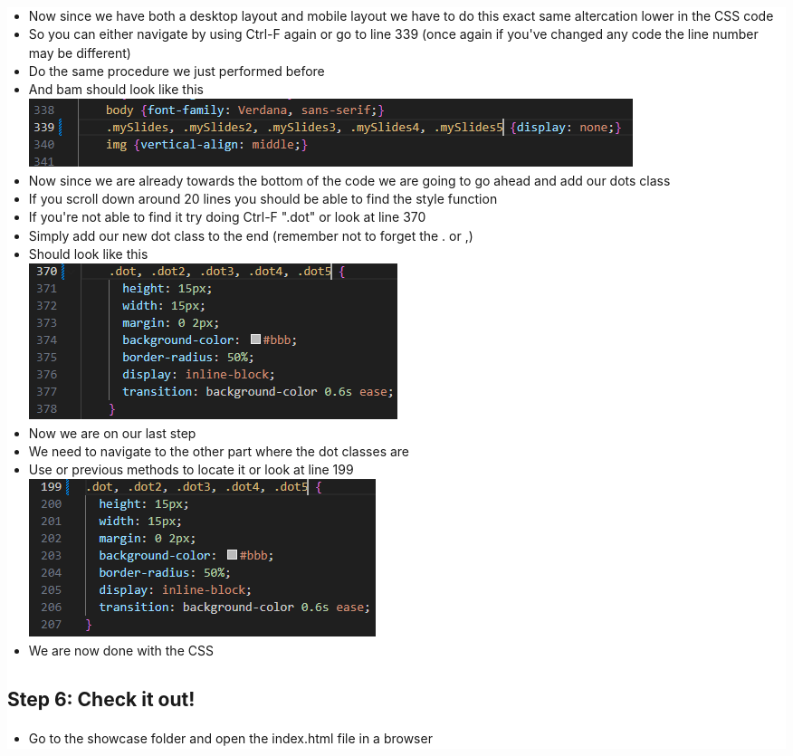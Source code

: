 - Now since we have both a desktop layout and mobile layout we have to do this exact same altercation lower in the CSS code
- So you can either navigate by using Ctrl-F again or go to line 339 (once again if you've changed any code the line number may be different)
- Do the same procedure we just performed before 
- And bam should look like this<br>
![](Markdown/ss27.PNG)<br>
- Now since we are already towards the bottom of the code we are going to go ahead and add our dots class
- If you scroll down around 20 lines you should be able to find the style function
- If you're not able to find it try doing Ctrl-F ".dot" or look at line 370
- Simply add our new dot class to the end (remember not to forget the . or ,)
- Should look like this<br>
![](Markdown/ss28.PNG)<br>
- Now we are on our last step 
- We need to navigate to the other part where the dot classes are
- Use or previous methods to locate it or look at line 199<br>
![](Markdown/ss29.PNG)<br>
- We are now done with the CSS

## Step 6: Check it out!
- Go to the showcase folder and open the index.html file in a browser<br>